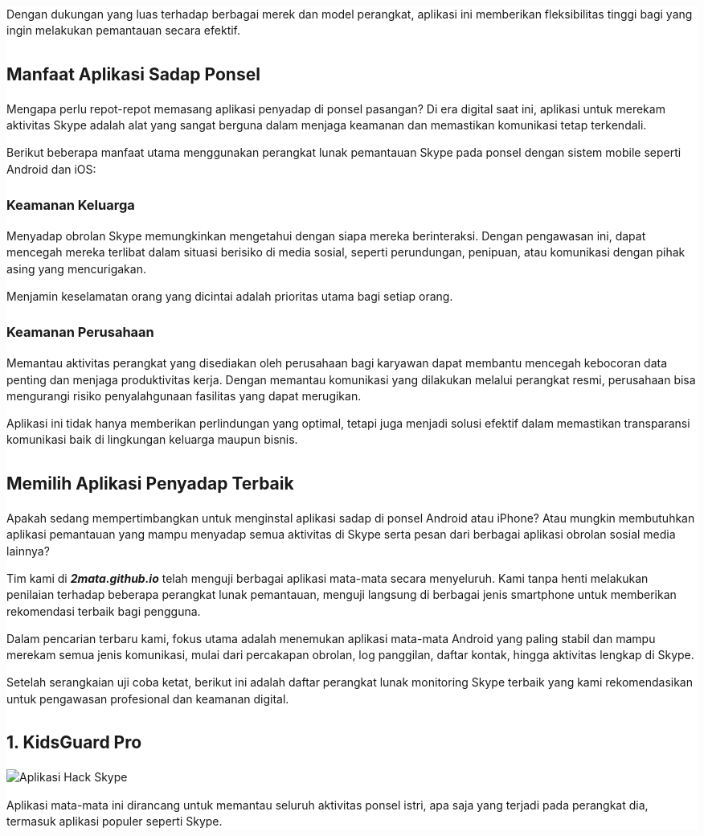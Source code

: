 Dengan dukungan yang luas terhadap berbagai merek dan model perangkat, aplikasi ini memberikan fleksibilitas tinggi bagi yang ingin melakukan pemantauan secara efektif.

## Manfaat Aplikasi Sadap Ponsel

Mengapa perlu repot-repot memasang aplikasi penyadap di ponsel pasangan? Di era digital saat ini, aplikasi untuk merekam aktivitas Skype adalah alat yang sangat berguna dalam menjaga keamanan dan memastikan komunikasi tetap terkendali.

Berikut beberapa manfaat utama menggunakan perangkat lunak pemantauan Skype pada ponsel dengan sistem mobile seperti Android dan iOS:

### Keamanan Keluarga

Menyadap obrolan Skype memungkinkan mengetahui dengan siapa mereka berinteraksi. Dengan pengawasan ini, dapat mencegah mereka terlibat dalam situasi berisiko di media sosial, seperti perundungan, penipuan, atau komunikasi dengan pihak asing yang mencurigakan.

Menjamin keselamatan orang yang dicintai adalah prioritas utama bagi setiap orang.

### Keamanan Perusahaan

Memantau aktivitas perangkat yang disediakan oleh perusahaan bagi karyawan dapat membantu mencegah kebocoran data penting dan menjaga produktivitas kerja. Dengan memantau komunikasi yang dilakukan melalui perangkat resmi, perusahaan bisa mengurangi risiko penyalahgunaan fasilitas yang dapat merugikan.

Aplikasi ini tidak hanya memberikan perlindungan yang optimal, tetapi juga menjadi solusi efektif dalam memastikan transparansi komunikasi baik di lingkungan keluarga maupun bisnis.

## Memilih Aplikasi Penyadap Terbaik

Apakah sedang mempertimbangkan untuk menginstal aplikasi sadap di ponsel Android atau iPhone? Atau mungkin membutuhkan aplikasi pemantauan yang mampu menyadap semua aktivitas di Skype serta pesan dari berbagai aplikasi obrolan sosial media lainnya?

Tim kami di **_2mata.github.io_** telah menguji berbagai aplikasi mata-mata secara menyeluruh. Kami tanpa henti melakukan penilaian terhadap beberapa perangkat lunak pemantauan, menguji langsung di berbagai jenis smartphone untuk memberikan rekomendasi terbaik bagi pengguna.

Dalam pencarian terbaru kami, fokus utama adalah menemukan aplikasi mata-mata Android yang paling stabil dan mampu merekam semua jenis komunikasi, mulai dari percakapan obrolan, log panggilan, daftar kontak, hingga aktivitas lengkap di Skype.

Setelah serangkaian uji coba ketat, berikut ini adalah daftar perangkat lunak monitoring Skype terbaik yang kami rekomendasikan untuk pengawasan profesional dan keamanan digital.

## 1. KidsGuard Pro

![Aplikasi Hack Skype](/2021/10/02/kidsguard-skype-spy.png)

Aplikasi mata-mata ini dirancang untuk memantau seluruh aktivitas ponsel istri, apa saja yang terjadi pada perangkat dia, termasuk aplikasi populer seperti Skype.
